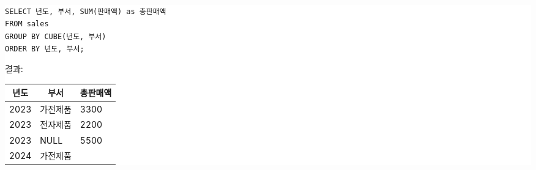    </li>
  </ol>
  <pre class="routeros"><code>SELECT 년도, 부서, SUM(판매액) as 총판매액
FROM sales
GROUP BY CUBE(년도, 부서)
ORDER BY 년도, 부서;</code></pre>
  <p data-ke-size="size16">
   결과:
  </p>
  <table data-ke-align="alignLeft">
   <thead>
    <tr>
     <th>
      년도
     </th>
     <th>
      부서
     </th>
     <th>
      총판매액
     </th>
    </tr>
   </thead>
   <tbody>
    <tr>
     <td>
      2023
     </td>
     <td>
      가전제품
     </td>
     <td>
      3300
     </td>
    </tr>
    <tr>
     <td>
      2023
     </td>
     <td>
      전자제품
     </td>
     <td>
      2200
     </td>
    </tr>
    <tr>
     <td>
      2023
     </td>
     <td>
      NULL
     </td>
     <td>
      5500
     </td>
    </tr>
    <tr>
     <td>
      2024
     </td>
     <td>
      가전제품
     </td>